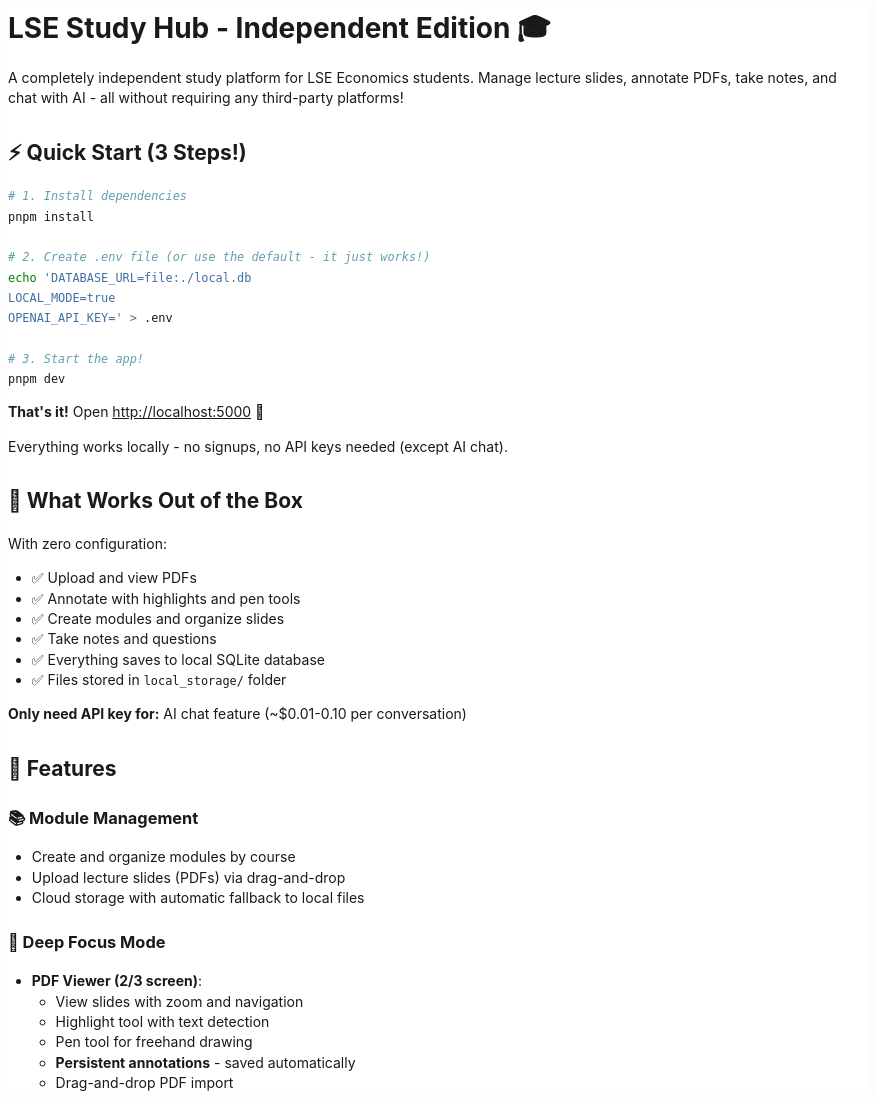 # LSE Study Hub - Independent Edition 🎓

A completely independent study platform for LSE Economics students. Manage lecture slides, annotate PDFs, take notes, and chat with AI - all without requiring any third-party platforms!

## ⚡ Quick Start (3 Steps!)

```bash
# 1. Install dependencies
pnpm install

# 2. Create .env file (or use the default - it just works!)
echo 'DATABASE_URL=file:./local.db
LOCAL_MODE=true
OPENAI_API_KEY=' > .env

# 3. Start the app!
pnpm dev
```

**That's it!** Open [http://localhost:5000](http://localhost:5000) 🚀

Everything works locally - no signups, no API keys needed (except AI chat).

## 🎯 What Works Out of the Box

With zero configuration:
- ✅ Upload and view PDFs
- ✅ Annotate with highlights and pen tools
- ✅ Create modules and organize slides
- ✅ Take notes and questions
- ✅ Everything saves to local SQLite database
- ✅ Files stored in `local_storage/` folder

**Only need API key for:** AI chat feature (~$0.01-0.10 per conversation)

## 🚀 Features

### 📚 Module Management
- Create and organize modules by course
- Upload lecture slides (PDFs) via drag-and-drop
- Cloud storage with automatic fallback to local files

### 📝 Deep Focus Mode
- **PDF Viewer (2/3 screen)**: 
  - View slides with zoom and navigation
  - Highlight tool with text detection
  - Pen tool for freehand drawing
  - **Persistent annotations** - saved automatically
  - Drag-and-drop PDF import
